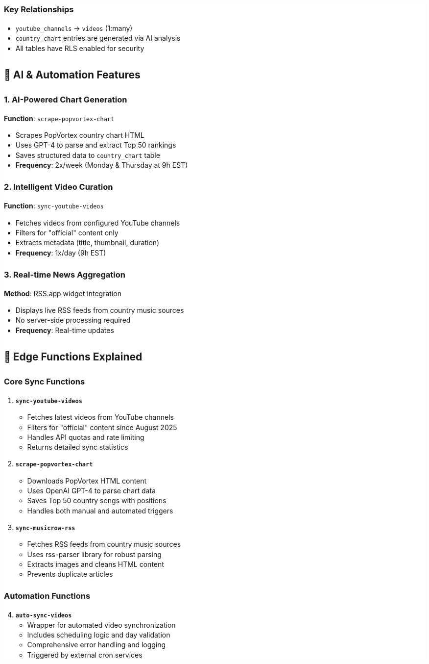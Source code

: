 ### Key Relationships
- `youtube_channels` → `videos` (1:many)
- `country_chart` entries are generated via AI analysis
- All tables have RLS enabled for security

## 🤖 AI & Automation Features

### 1. AI-Powered Chart Generation
**Function**: `scrape-popvortex-chart`
- Scrapes PopVortex country chart HTML
- Uses GPT-4 to parse and extract Top 50 rankings
- Saves structured data to `country_chart` table
- **Frequency**: 2x/week (Monday & Thursday at 9h EST)

### 2. Intelligent Video Curation
**Function**: `sync-youtube-videos`
- Fetches videos from configured YouTube channels
- Filters for "official" content only
- Extracts metadata (title, thumbnail, duration)
- **Frequency**: 1x/day (9h EST)

### 3. Real-time News Aggregation
**Method**: RSS.app widget integration
- Displays live RSS feeds from country music sources
- No server-side processing required
- **Frequency**: Real-time updates

## 🔧 Edge Functions Explained

### Core Sync Functions
1. **`sync-youtube-videos`**
   - Fetches latest videos from YouTube channels
   - Filters for "official" content since August 2025
   - Handles API quotas and rate limiting
   - Returns detailed sync statistics

2. **`scrape-popvortex-chart`**
   - Downloads PopVortex HTML content
   - Uses OpenAI GPT-4 to parse chart data
   - Saves Top 50 country songs with positions
   - Handles both manual and automated triggers

3. **`sync-musicrow-rss`**
   - Fetches RSS feeds from country music sources
   - Uses rss-parser library for robust parsing
   - Extracts images and cleans HTML content
   - Prevents duplicate articles

### Automation Functions
4. **`auto-sync-videos`**
   - Wrapper for automated video synchronization
   - Includes scheduling logic and day validation
   - Comprehensive error handling and logging
   - Triggered by external cron services

